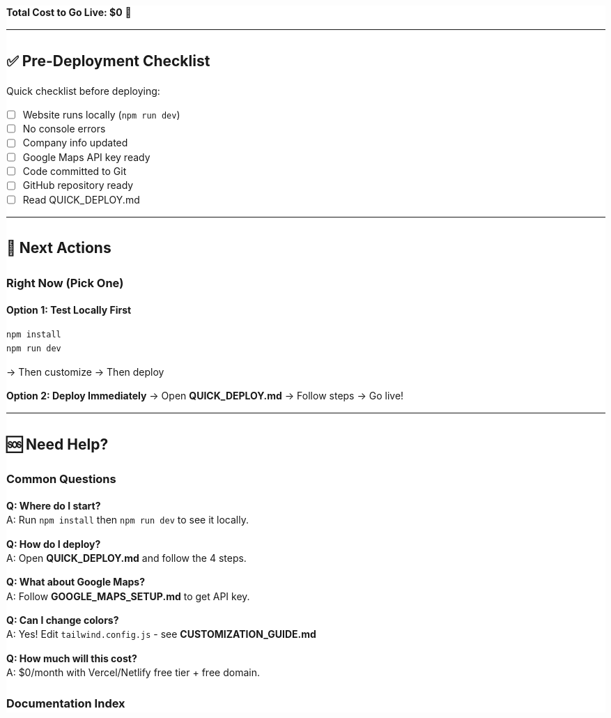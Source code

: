 **Total Cost to Go Live: $0** 🎉

---

## ✅ Pre-Deployment Checklist

Quick checklist before deploying:

- [ ] Website runs locally (`npm run dev`)
- [ ] No console errors
- [ ] Company info updated
- [ ] Google Maps API key ready
- [ ] Code committed to Git
- [ ] GitHub repository ready
- [ ] Read QUICK_DEPLOY.md

---

## 🎯 Next Actions

### Right Now (Pick One)

**Option 1: Test Locally First**
```bash
npm install
npm run dev
```
→ Then customize → Then deploy

**Option 2: Deploy Immediately**
→ Open **QUICK_DEPLOY.md** → Follow steps → Go live!

---

## 🆘 Need Help?

### Common Questions

**Q: Where do I start?**  
A: Run `npm install` then `npm run dev` to see it locally.

**Q: How do I deploy?**  
A: Open **QUICK_DEPLOY.md** and follow the 4 steps.

**Q: What about Google Maps?**  
A: Follow **GOOGLE_MAPS_SETUP.md** to get API key.

**Q: Can I change colors?**  
A: Yes! Edit `tailwind.config.js` - see **CUSTOMIZATION_GUIDE.md**

**Q: How much will this cost?**  
A: $0/month with Vercel/Netlify free tier + free domain.

### Documentation Index
